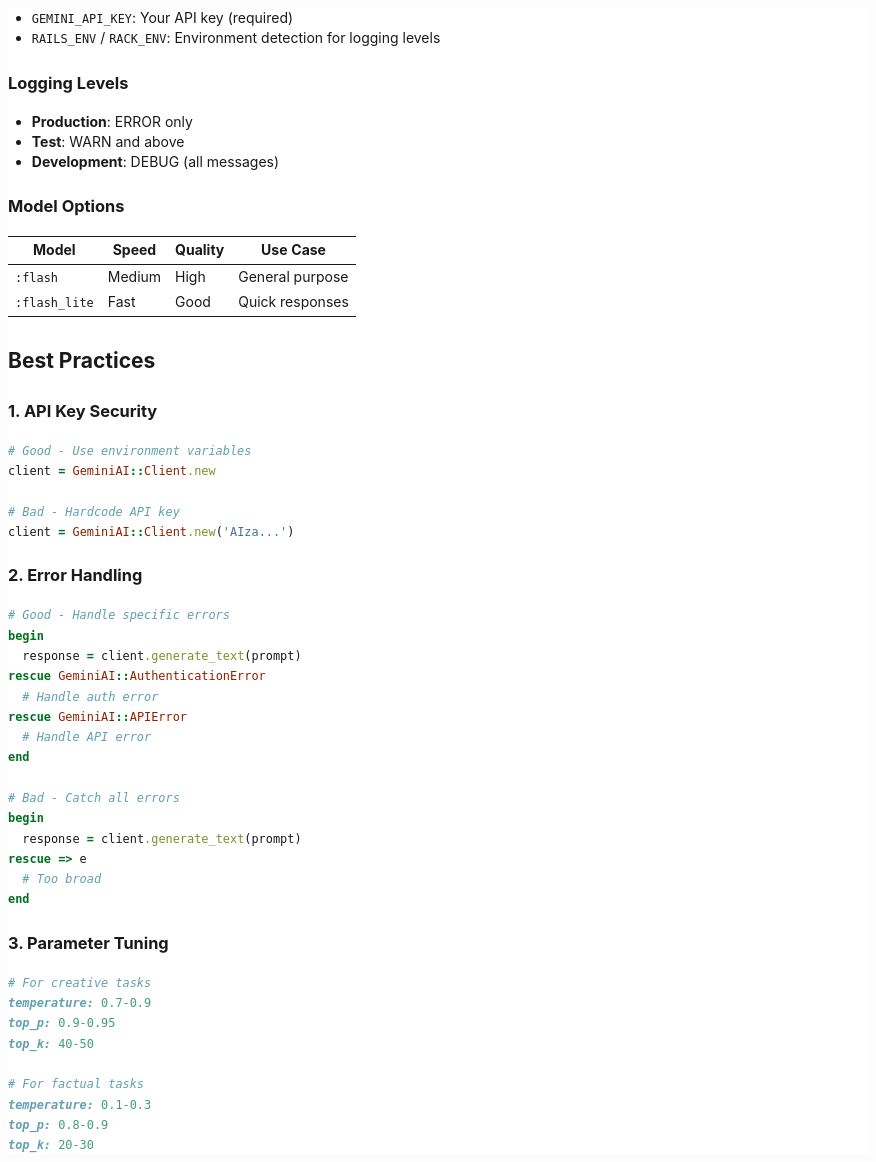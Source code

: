 - `GEMINI_API_KEY`: Your API key (required)
- `RAILS_ENV` / `RACK_ENV`: Environment detection for logging levels

### Logging Levels

- **Production**: ERROR only
- **Test**: WARN and above  
- **Development**: DEBUG (all messages)

### Model Options

| Model | Speed | Quality | Use Case |
|-------|-------|---------|----------|
| `:flash` | Medium | High | General purpose |
| `:flash_lite` | Fast | Good | Quick responses |

## Best Practices

### 1. API Key Security

```ruby
# Good - Use environment variables
client = GeminiAI::Client.new

# Bad - Hardcode API key
client = GeminiAI::Client.new('AIza...')
```

### 2. Error Handling

```ruby
# Good - Handle specific errors
begin
  response = client.generate_text(prompt)
rescue GeminiAI::AuthenticationError
  # Handle auth error
rescue GeminiAI::APIError
  # Handle API error
end

# Bad - Catch all errors
begin
  response = client.generate_text(prompt)
rescue => e
  # Too broad
end
```

### 3. Parameter Tuning

```ruby
# For creative tasks
temperature: 0.7-0.9
top_p: 0.9-0.95
top_k: 40-50

# For factual tasks
temperature: 0.1-0.3
top_p: 0.8-0.9
top_k: 20-30
```
